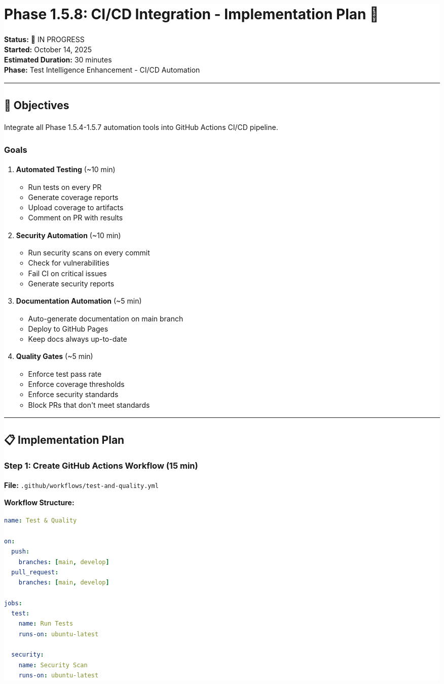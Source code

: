 # Phase 1.5.8: CI/CD Integration - Implementation Plan 🚀

**Status:** 🚧 IN PROGRESS  
**Started:** October 14, 2025  
**Estimated Duration:** 30 minutes  
**Phase:** Test Intelligence Enhancement - CI/CD Automation

---

## 🎯 Objectives

Integrate all Phase 1.5.4-1.5.7 automation tools into GitHub Actions CI/CD pipeline.

### Goals

1. **Automated Testing** (~10 min)
   - Run tests on every PR
   - Generate coverage reports
   - Upload coverage to artifacts
   - Comment on PR with results

2. **Security Automation** (~10 min)
   - Run security scans on every commit
   - Check for vulnerabilities
   - Fail CI on critical issues
   - Generate security reports

3. **Documentation Automation** (~5 min)
   - Auto-generate documentation on main branch
   - Deploy to GitHub Pages
   - Keep docs always up-to-date

4. **Quality Gates** (~5 min)
   - Enforce test pass rate
   - Enforce coverage thresholds
   - Enforce security standards
   - Block PRs that don't meet standards

---

## 📋 Implementation Plan

### Step 1: Create GitHub Actions Workflow (15 min)

**File:** `.github/workflows/test-and-quality.yml`

**Workflow Structure:**

```yaml
name: Test & Quality

on:
  push:
    branches: [main, develop]
  pull_request:
    branches: [main, develop]

jobs:
  test:
    name: Run Tests
    runs-on: ubuntu-latest
    
  security:
    name: Security Scan
    runs-on: ubuntu-latest
```
